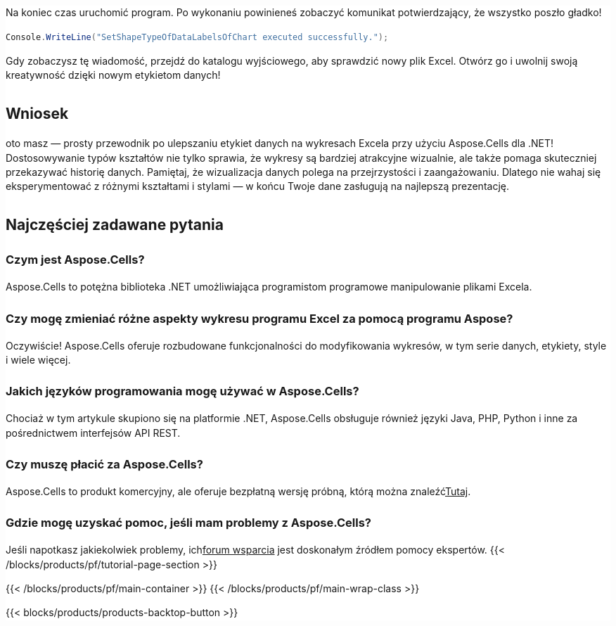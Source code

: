 Na koniec czas uruchomić program. Po wykonaniu powinieneś zobaczyć komunikat potwierdzający, że wszystko poszło gładko!

```csharp
Console.WriteLine("SetShapeTypeOfDataLabelsOfChart executed successfully.");
```

Gdy zobaczysz tę wiadomość, przejdź do katalogu wyjściowego, aby sprawdzić nowy plik Excel. Otwórz go i uwolnij swoją kreatywność dzięki nowym etykietom danych!

## Wniosek

oto masz — prosty przewodnik po ulepszaniu etykiet danych na wykresach Excela przy użyciu Aspose.Cells dla .NET! Dostosowywanie typów kształtów nie tylko sprawia, że wykresy są bardziej atrakcyjne wizualnie, ale także pomaga skuteczniej przekazywać historię danych. Pamiętaj, że wizualizacja danych polega na przejrzystości i zaangażowaniu. Dlatego nie wahaj się eksperymentować z różnymi kształtami i stylami — w końcu Twoje dane zasługują na najlepszą prezentację.

## Najczęściej zadawane pytania

### Czym jest Aspose.Cells?  
Aspose.Cells to potężna biblioteka .NET umożliwiająca programistom programowe manipulowanie plikami Excela.

### Czy mogę zmieniać różne aspekty wykresu programu Excel za pomocą programu Aspose?  
Oczywiście! Aspose.Cells oferuje rozbudowane funkcjonalności do modyfikowania wykresów, w tym serie danych, etykiety, style i wiele więcej.

### Jakich języków programowania mogę używać w Aspose.Cells?  
Chociaż w tym artykule skupiono się na platformie .NET, Aspose.Cells obsługuje również języki Java, PHP, Python i inne za pośrednictwem interfejsów API REST.

### Czy muszę płacić za Aspose.Cells?  
Aspose.Cells to produkt komercyjny, ale oferuje bezpłatną wersję próbną, którą można znaleźć[Tutaj](https://releases.aspose.com/).

### Gdzie mogę uzyskać pomoc, jeśli mam problemy z Aspose.Cells?  
 Jeśli napotkasz jakiekolwiek problemy, ich[forum wsparcia](https://forum.aspose.com/c/cells/9) jest doskonałym źródłem pomocy ekspertów.
{{< /blocks/products/pf/tutorial-page-section >}}

{{< /blocks/products/pf/main-container >}}
{{< /blocks/products/pf/main-wrap-class >}}

{{< blocks/products/products-backtop-button >}}
